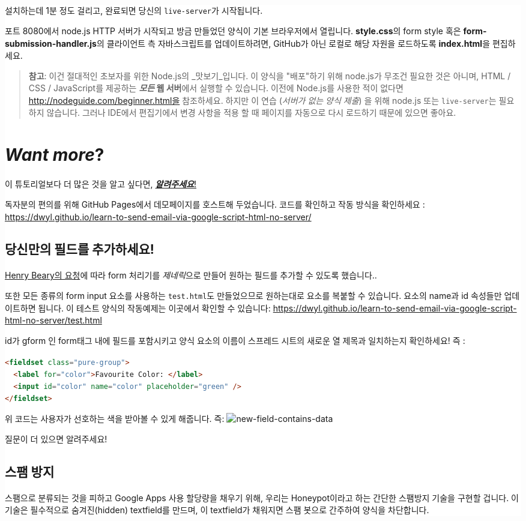 설치하는데 1분 정도 걸리고,
완료되면 당신의 `live-server`가 시작됩니다.

포트 8080에서 node.js HTTP 서버가 시작되고 방금 만들었던 양식이 기본 브라우저에서 열립니다.
 **style.css**의 form style 혹은 **form-submission-handler.js**의 클라이언트 측 자바스크립트를 업데이트하려면,
 GitHub가 아닌 로컬로 해당 자원을 로드하도록 **index.html**을 편집하세요.

> **참고**: 이건 절대적인 초보자를 위한 Node.js의 _맛보기_입니다.
이 양식을 "배포"하기 위해 node.js가 무조건 필요한 것은 아니며,
HTML / CSS / JavaScript를 제공하는 **_모든_ 웹 서버**에서 실행할 수 있습니다.
이전에 Node.js를 사용한 적이 없다면 http://nodeguide.com/beginner.html을 참조하세요.
하지만 이 연습 (_서버가 없는 양식 제출_) 을 위해 node.js 또는 `live-server`는 필요하지 않습니다.
그러나 IDE에서 편집기에서 변경 사항을 적용 할 때 페이지를 자동으로 다시 로드하기 때문에 있으면 좋아요.


# *Want more*?

이 튜토리얼보다 더 많은 것을 알고 싶다면, [***알려주세요***!](https://github.com/dwyl/learn-to-send-email-via-google-script-html-no-server/issues)

독자분의 편의를 위해 GitHub Pages에서 데모페이지를 호스트해 두었습니다.
코드를 확인하고 작동 방식을 확인하세요 :
https://dwyl.github.io/learn-to-send-email-via-google-script-html-no-server/


## 당신만의 필드를 추가하세요!

[Henry Beary의 요청](https://github.com/dwyl/learn-to-send-email-via-google-script-html-no-server/issues/9)에 따라
form 처리기를 *제네릭*으로 만들어 원하는 필드를 추가할 수 있도록 했습니다..

또한 모든 종류의 form input 요소를 사용하는 `test.html`도 만들었으므로 원하는대로 요소를 복붙할 수 있습니다.
요소의 name과 id 속성들만 업데이트하면 됩니다.
이 테스트 양식의 작동예제는 이곳에서 확인할 수 있습니다:
https://dwyl.github.io/learn-to-send-email-via-google-script-html-no-server/test.html

id가 gform 인 form태그 내에 필드를 포함시키고 양식 요소의 이름이 스프레드 시트의 새로운 열 제목과 일치하는지 확인하세요! 즉 :

```HTML
<fieldset class="pure-group">
  <label for="color">Favourite Color: </label>
  <input id="color" name="color" placeholder="green" />
</fieldset>
```
위 코드는 사용자가 선호하는 색을 받아볼 수 있게 해줍니다. 즉:
![new-field-contains-data](https://cloud.githubusercontent.com/assets/194400/11547132/9f162f6a-9949-11e5-89ac-aeb91e025844.png)

질문이 더 있으면 알려주세요!

## 스팸 방지

스팸으로 분류되는 것을 피하고 Google Apps 사용 할당량을 채우기 위해, 우리는 Honeypot이라고 하는 간단한 스팸방지 기술을 구현할 겁니다.
이 기술은 필수적으로 숨겨진(hidden) textfield를 만드며, 이 textfield가 채워지면 스팸 봇으로 간주하여 양식을 차단합니다.
